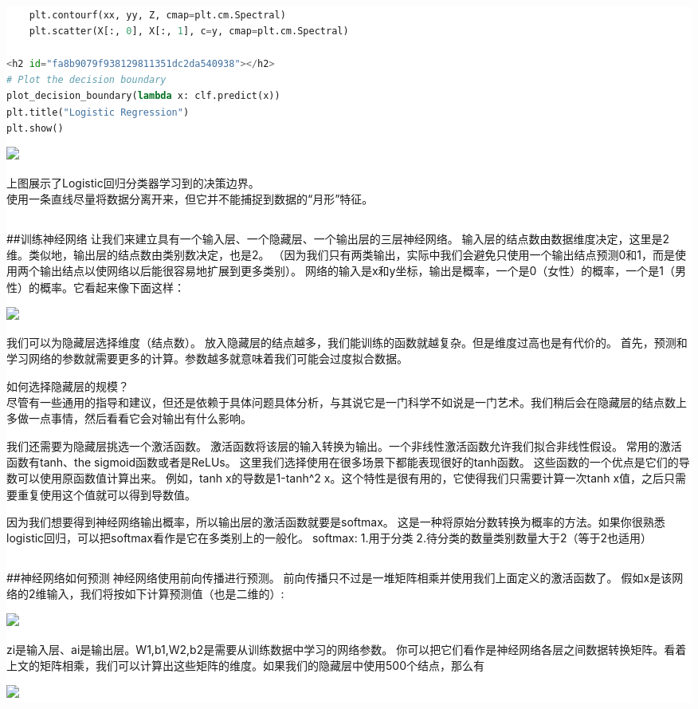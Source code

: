 ```python
    plt.contourf(xx, yy, Z, cmap=plt.cm.Spectral)
    plt.scatter(X[:, 0], X[:, 1], c=y, cmap=plt.cm.Spectral)
    
<h2 id="fa8b9079f938129811351dc2da540938"></h2>
# Plot the decision boundary
plot_decision_boundary(lambda x: clf.predict(x))
plt.title("Logistic Regression")
plt.show()
```

![](http://ww1.sinaimg.cn/mw690/6941baebjw1ew6gxgqoncj20gm0dlgmy.jpg)

上图展示了Logistic回归分类器学习到的决策边界。  
使用一条直线尽量将数据分离开来，但它并不能捕捉到数据的“月形”特征。 

<h2 id="67fd927dbbde24e0a4e33a49821346bd"></h2>
##训练神经网络
让我们来建立具有一个输入层、一个隐藏层、一个输出层的三层神经网络。
输入层的结点数由数据维度决定，这里是2维。类似地，输出层的结点数由类别数决定，也是2。
（因为我们只有两类输出，实际中我们会避免只使用一个输出结点预测0和1，而是使用两个输出结点以使网络以后能很容易地扩展到更多类别）。
网络的输入是x和y坐标，输出是概率，一个是0（女性）的概率，一个是1（男性）的概率。它看起来像下面这样：

![](http://ww2.sinaimg.cn/mw690/6941baebjw1ew6gxgflxhj20sg0j9416.jpg)

我们可以为隐藏层选择维度（结点数）。
放入隐藏层的结点越多，我们能训练的函数就越复杂。但是维度过高也是有代价的。
首先，预测和学习网络的参数就需要更多的计算。参数越多就意味着我们可能会过度拟合数据。 

如何选择隐藏层的规模？  
尽管有一些通用的指导和建议，但还是依赖于具体问题具体分析，与其说它是一门科学不如说是一门艺术。我们稍后会在隐藏层的结点数上多做一点事情，然后看看它会对输出有什么影响。

我们还需要为隐藏层挑选一个激活函数。 
激活函数将该层的输入转换为输出。一个非线性激活函数允许我们拟合非线性假设。 
常用的激活函数有tanh、the sigmoid函数或者是ReLUs。 
这里我们选择使用在很多场景下都能表现很好的tanh函数。 
这些函数的一个优点是它们的导数可以使用原函数值计算出来。 
例如，tanh x的导数是1-tanh^2 x。这个特性是很有用的，它使得我们只需要计算一次tanh x值，之后只需要重复使用这个值就可以得到导数值。

因为我们想要得到神经网络输出概率，所以输出层的激活函数就要是softmax。 
这是一种将原始分数转换为概率的方法。如果你很熟悉logistic回归，可以把softmax看作是它在多类别上的一般化。 
    softmax: 1.用于分类   2.待分类的数量类别数量大于2（等于2也适用）

<h2 id="6a77b6aadd74cd5dfaed1b5a42d06268"></h2>
##神经网络如何预测
神经网络使用前向传播进行预测。 
前向传播只不过是一堆矩阵相乘并使用我们上面定义的激活函数了。 
假如x是该网络的2维输入，我们将按如下计算预测值（也是二维的）:

![](http://ww4.sinaimg.cn/mw690/6941baebjw1ew6gxg04dkj204502f746.jpg)

zi是输入层、ai是输出层。W1,b1,W2,b2是需要从训练数据中学习的网络参数。 
你可以把它们看作是神经网络各层之间数据转换矩阵。看着上文的矩阵相乘，我们可以计算出这些矩阵的维度。如果我们的隐藏层中使用500个结点，那么有

![](http://ww1.sinaimg.cn/mw690/6941baebgw1ew6h1psaxkj208q00lq2s.jpg)
